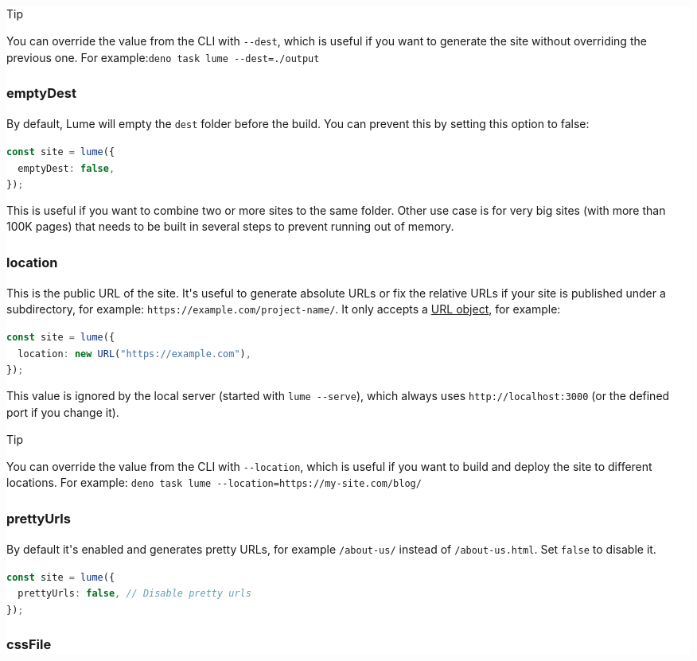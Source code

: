 > [!tip]
>
> You can override the value from the CLI with `--dest`, which is useful if you
> want to generate the site without overriding the previous one. For
> example:`deno task lume --dest=./output`

### emptyDest

By default, Lume will empty the `dest` folder before the build. You can prevent
this by setting this option to false:

```ts
const site = lume({
  emptyDest: false,
});
```

This is useful if you want to combine two or more sites to the same folder.
Other use case is for very big sites (with more than 100K pages) that needs to
be built in several steps to prevent running out of memory.

### location

This is the public URL of the site. It's useful to generate absolute URLs or fix
the relative URLs if your site is published under a subdirectory, for example:
`https://example.com/project-name/`. It only accepts a
[URL object](https://developer.mozilla.org/en-US/docs/Web/API/URL/URL), for
example:

```ts
const site = lume({
  location: new URL("https://example.com"),
});
```

This value is ignored by the local server (started with `lume --serve`), which
always uses `http://localhost:3000` (or the defined port if you change it).

> [!tip]
>
> You can override the value from the CLI with `--location`, which is useful if
> you want to build and deploy the site to different locations. For example:
> `deno task lume --location=https://my-site.com/blog/`

### prettyUrls

By default it's enabled and generates pretty URLs, for example `/about-us/`
instead of `/about-us.html`. Set `false` to disable it.

```ts
const site = lume({
  prettyUrls: false, // Disable pretty urls
});
```

### cssFile
